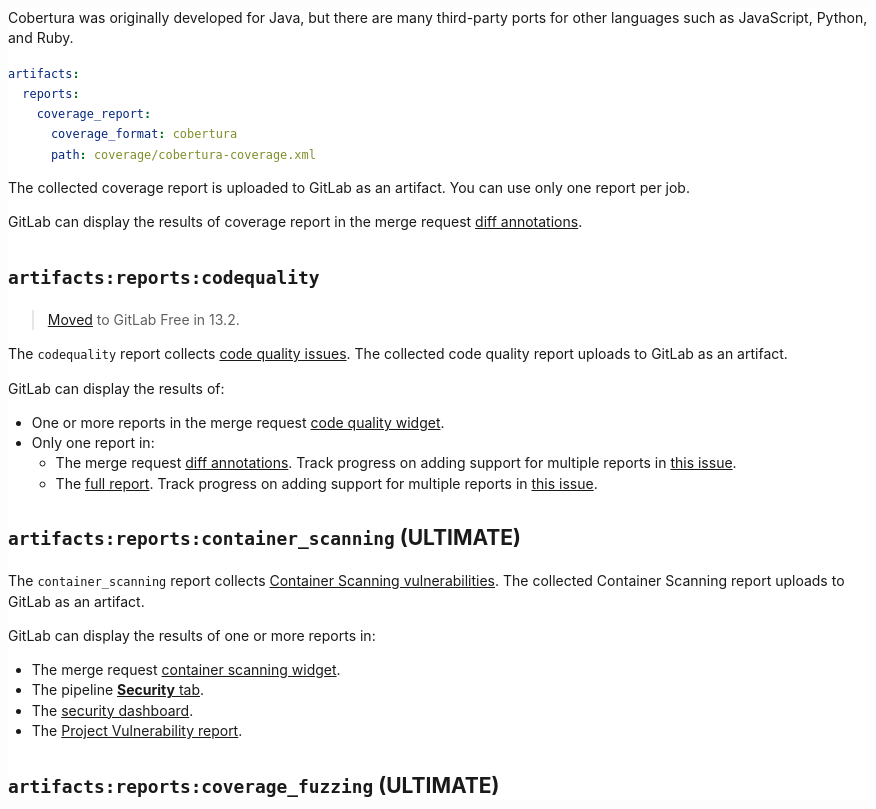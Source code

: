 Cobertura was originally developed for Java, but there are many third-party ports for other languages such as
JavaScript, Python, and Ruby.

```yaml
artifacts:
  reports:
    coverage_report:
      coverage_format: cobertura
      path: coverage/cobertura-coverage.xml
```

The collected coverage report is uploaded to GitLab as an artifact. You can use
only one report per job.

GitLab can display the results of coverage report in the merge request
[diff annotations](../testing/test_coverage_visualization.md).

## `artifacts:reports:codequality`

> [Moved](https://gitlab.com/gitlab-org/gitlab/-/issues/212499) to GitLab Free in 13.2.

The `codequality` report collects [code quality issues](../testing/code_quality.md). The
collected code quality report uploads to GitLab as an artifact.

GitLab can display the results of:

- One or more reports in the merge request [code quality widget](../testing/code_quality.md#code-quality-widget).
- Only one report in:
  - The merge request [diff annotations](../testing/code_quality.md#code-quality-in-diff-view).
    Track progress on adding support for multiple reports in [this issue](https://gitlab.com/gitlab-org/gitlab/-/issues/328257).
  - The [full report](../testing/metrics_reports.md). Track progress on adding support for multiple reports in
    [this issue](https://gitlab.com/gitlab-org/gitlab/-/issues/9014).

## `artifacts:reports:container_scanning` **(ULTIMATE)**

The `container_scanning` report collects [Container Scanning vulnerabilities](../../user/application_security/container_scanning/index.md).
The collected Container Scanning report uploads to GitLab as an artifact.

GitLab can display the results of one or more reports in:

- The merge request [container scanning widget](../../user/application_security/container_scanning/index.md).
- The pipeline [**Security** tab](../../user/application_security/vulnerability_report/pipeline.md#view-vulnerabilities-in-a-pipeline).
- The [security dashboard](../../user/application_security/security_dashboard/index.md).
- The [Project Vulnerability report](../../user/application_security/vulnerability_report/index.md).

## `artifacts:reports:coverage_fuzzing` **(ULTIMATE)**
